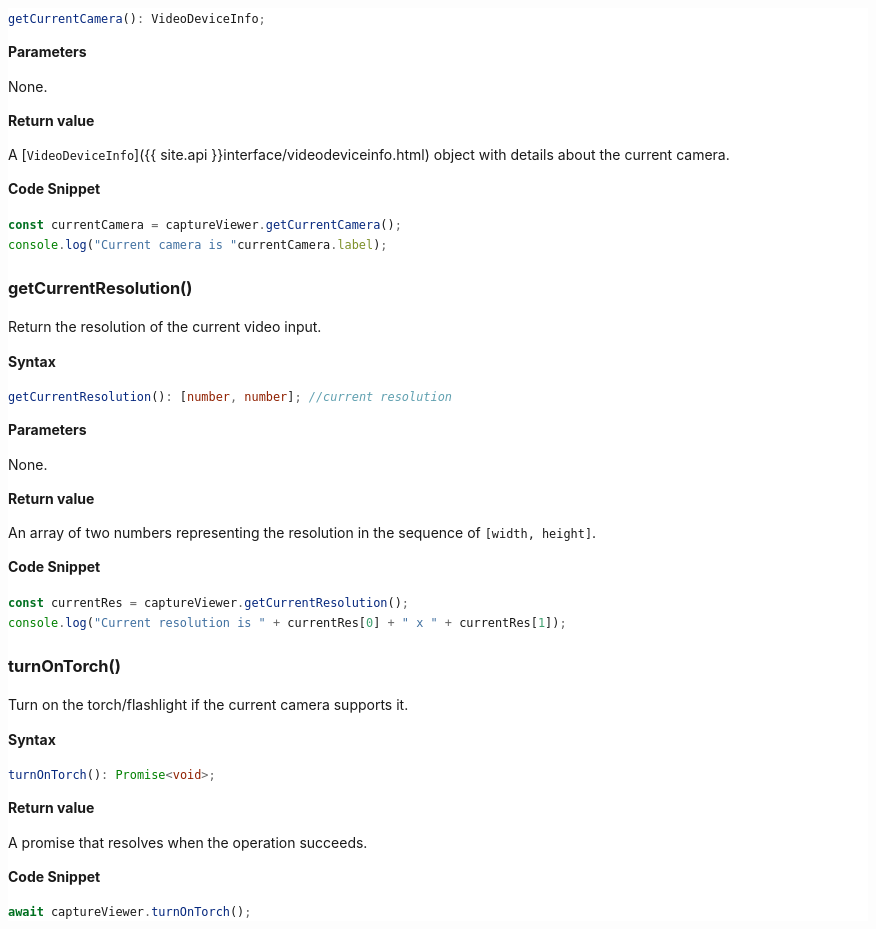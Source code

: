 ```typescript
getCurrentCamera(): VideoDeviceInfo;
```

**Parameters**

None.

**Return value**

A [`VideoDeviceInfo`]({{ site.api }}interface/videodeviceinfo.html) object with details about the current camera.

**Code Snippet**

```typescript
const currentCamera = captureViewer.getCurrentCamera();
console.log("Current camera is "currentCamera.label);
```

### getCurrentResolution()

Return the resolution of the current video input.

**Syntax**

```typescript
getCurrentResolution(): [number, number]; //current resolution
```

**Parameters**

None.

**Return value**

An array of two numbers representing the resolution in the sequence of `[width, height]`.

**Code Snippet**

```typescript
const currentRes = captureViewer.getCurrentResolution();
console.log("Current resolution is " + currentRes[0] + " x " + currentRes[1]);
```

### turnOnTorch()

Turn on the torch/flashlight if the current camera supports it.

**Syntax**

```typescript
turnOnTorch(): Promise<void>; 
```

**Return value**

A promise that resolves when the operation succeeds.

**Code Snippet**

```typescript
await captureViewer.turnOnTorch();
```
